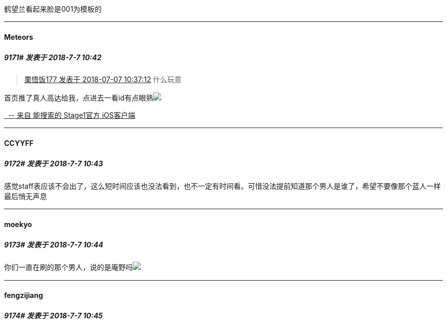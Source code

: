 


鹤望兰看起来脸是001为模板的







-----

####  Meteors  
##### 9171#       发表于 2018-7-7 10:42



<blockquote><a href="httphttps://bbs.saraba1st.com/2b/forum.php?mod=redirect&amp;goto=findpost&amp;pid=40247206&amp;ptid=1719892" target="_blank">栗悟饭177 发表于 2018-07-07 10:37:12</a>
什么玩意</blockquote>首页推了真人高达给我，点进去一看id有点眼熟<img src="https://static.saraba1st.com/image/smiley/face2017/067.png" referrerpolicy="no-referrer">

[  -- 来自 能搜索的 Stage1官方 iOS客户端](https://itunes.apple.com/fi/app/saraba1st/id1221237470?mt=8)







-----

####  CCYYFF  
##### 9172#       发表于 2018-7-7 10:43




感觉staff表应该不会出了，这么短时间应该也没法看到，也不一定有时间看。可惜没法提前知道那个男人是谁了，希望不要像那个蓝人一样最后悄无声息







-----

####  moekyo  
##### 9173#       发表于 2018-7-7 10:44




你们一直在刷的那个男人，说的是庵野吗<img src="https://static.saraba1st.com/image/smiley/face2017/001.png" referrerpolicy="no-referrer">







-----

####  fengzijiang  
##### 9174#       发表于 2018-7-7 10:45


